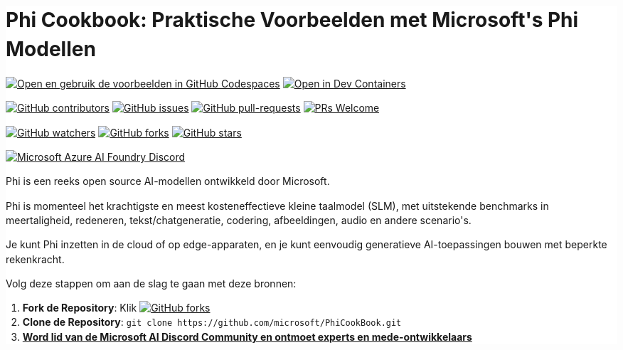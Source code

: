 
# Phi Cookbook: Praktische Voorbeelden met Microsoft's Phi Modellen

[![Open en gebruik de voorbeelden in GitHub Codespaces](https://github.com/codespaces/badge.svg)](https://codespaces.new/microsoft/phicookbook)
[![Open in Dev Containers](https://img.shields.io/static/v1?style=for-the-badge&label=Dev%20Containers&message=Open&color=blue&logo=visualstudiocode)](https://vscode.dev/redirect?url=vscode://ms-vscode-remote.remote-containers/cloneInVolume?url=https://github.com/microsoft/phicookbook)

[![GitHub contributors](https://img.shields.io/github/contributors/microsoft/phicookbook.svg)](https://GitHub.com/microsoft/phicookbook/graphs/contributors/?WT.mc_id=aiml-137032-kinfeylo)
[![GitHub issues](https://img.shields.io/github/issues/microsoft/phicookbook.svg)](https://GitHub.com/microsoft/phicookbook/issues/?WT.mc_id=aiml-137032-kinfeylo)
[![GitHub pull-requests](https://img.shields.io/github/issues-pr/microsoft/phicookbook.svg)](https://GitHub.com/microsoft/phicookbook/pulls/?WT.mc_id=aiml-137032-kinfeylo)
[![PRs Welcome](https://img.shields.io/badge/PRs-welcome-brightgreen.svg?style=flat-square)](http://makeapullrequest.com?WT.mc_id=aiml-137032-kinfeylo)

[![GitHub watchers](https://img.shields.io/github/watchers/microsoft/phicookbook.svg?style=social&label=Watch)](https://GitHub.com/microsoft/phicookbook/watchers/?WT.mc_id=aiml-137032-kinfeylo)
[![GitHub forks](https://img.shields.io/github/forks/microsoft/phicookbook.svg?style=social&label=Fork)](https://GitHub.com/microsoft/phicookbook/network/?WT.mc_id=aiml-137032-kinfeylo)
[![GitHub stars](https://img.shields.io/github/stars/microsoft/phicookbook?style=social&label=Star)](https://GitHub.com/microsoft/phicookbook/stargazers/?WT.mc_id=aiml-137032-kinfeylo)

[![Microsoft Azure AI Foundry Discord](https://dcbadge.limes.pink/api/server/ByRwuEEgH4)](https://discord.com/invite/ByRwuEEgH4)

Phi is een reeks open source AI-modellen ontwikkeld door Microsoft.

Phi is momenteel het krachtigste en meest kosteneffectieve kleine taalmodel (SLM), met uitstekende benchmarks in meertaligheid, redeneren, tekst/chatgeneratie, codering, afbeeldingen, audio en andere scenario's.

Je kunt Phi inzetten in de cloud of op edge-apparaten, en je kunt eenvoudig generatieve AI-toepassingen bouwen met beperkte rekenkracht.

Volg deze stappen om aan de slag te gaan met deze bronnen:
1. **Fork de Repository**: Klik [![GitHub forks](https://img.shields.io/github/forks/microsoft/phicookbook.svg?style=social&label=Fork)](https://GitHub.com/microsoft/phicookbook/network/?WT.mc_id=aiml-137032-kinfeylo)
2. **Clone de Repository**:   `git clone https://github.com/microsoft/PhiCookBook.git`
3. [**Word lid van de Microsoft AI Discord Community en ontmoet experts en mede-ontwikkelaars**](https://discord.com/invite/ByRwuEEgH4?WT.mc_id=aiml-137032-kinfeylo)
